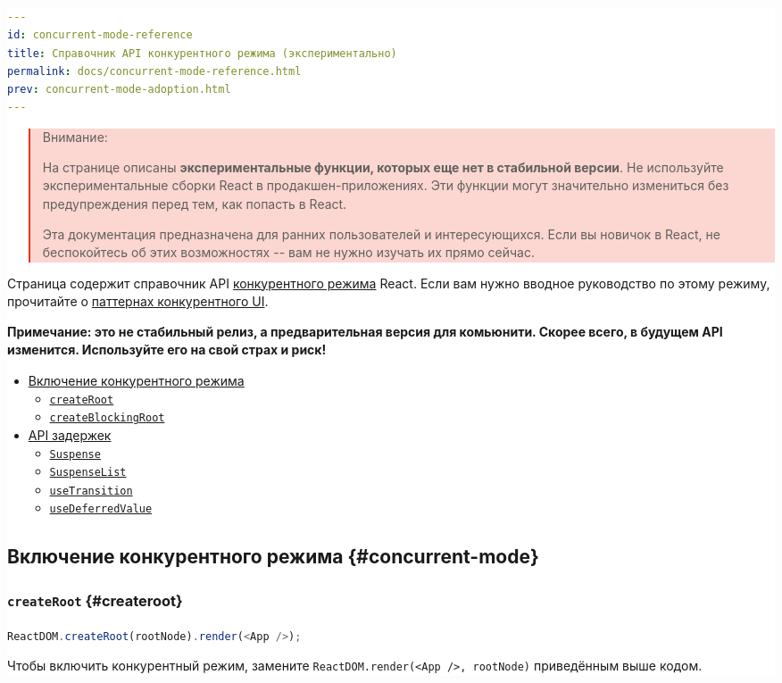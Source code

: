 ```yaml
---
id: concurrent-mode-reference
title: Справочник API конкурентного режима (экспериментально)
permalink: docs/concurrent-mode-reference.html
prev: concurrent-mode-adoption.html
---
```


<style>
.scary > blockquote {
  background-color: rgba(237, 51, 21, 0.2);
  border-left-color: #ed3315;
}
</style>

<div class="scary">

>Внимание:
>
>На странице описаны **экспериментальные функции, которых еще нет в стабильной версии**. Не используйте экспериментальные сборки React в продакшен-приложениях. Эти функции могут значительно измениться без предупреждения перед тем, как попасть в React.
>
>Эта документация предназначена для ранних пользователей и интересующихся. Если вы новичок в React, не беспокойтесь об этих возможностях -- вам не нужно изучать их прямо сейчас.

</div>

Страница содержит справочник API [конкурентного режима](/docs/concurrent-mode-intro.html) React. Если вам нужно вводное руководство по этому режиму, прочитайте о [паттернах конкурентного UI](/docs/concurrent-mode-patterns.html).

**Примечание: это не стабильный релиз, а предварительная версия для комьюнити. Скорее всего, в будущем API изменится. Используйте его на свой страх и риск!**

- [Включение конкурентного режима](#concurrent-mode)
    - [`createRoot`](#createroot)
    - [`createBlockingRoot`](#createblockingroot)
- [API задержек](#suspense)
    - [`Suspense`](#suspensecomponent)
    - [`SuspenseList`](#suspenselist)
    - [`useTransition`](#usetransition)
    - [`useDeferredValue`](#usedeferredvalue)

## Включение конкурентного режима {#concurrent-mode}

### `createRoot` {#createroot}

```js
ReactDOM.createRoot(rootNode).render(<App />);
```

Чтобы включить конкурентный режим, замените `ReactDOM.render(<App />, rootNode)` приведённым выше кодом.
